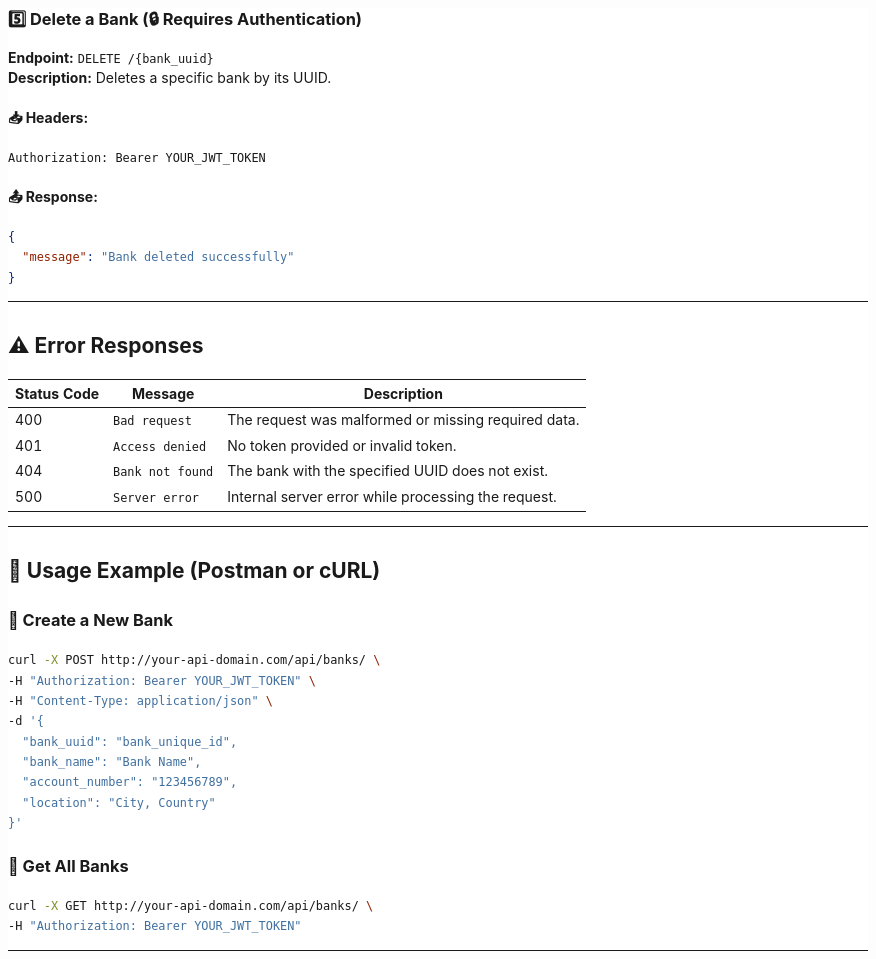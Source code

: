 
### **5️⃣ Delete a Bank** (🔒 Requires Authentication)  
**Endpoint:** `DELETE /{bank_uuid}`  
**Description:** Deletes a specific bank by its UUID.  

#### **📥 Headers:**  
```http
Authorization: Bearer YOUR_JWT_TOKEN
```

#### **📤 Response:**  
```json
{
  "message": "Bank deleted successfully"
}
```

---

## ⚠️ Error Responses  

| Status Code | Message                  | Description |
|-------------|--------------------------|-------------|
| 400         | `Bad request`             | The request was malformed or missing required data. |
| 401         | `Access denied`           | No token provided or invalid token. |
| 404         | `Bank not found`          | The bank with the specified UUID does not exist. |
| 500         | `Server error`            | Internal server error while processing the request. |

---

## 🚀 Usage Example (Postman or cURL)  

### **🔹 Create a New Bank**
```sh
curl -X POST http://your-api-domain.com/api/banks/ \
-H "Authorization: Bearer YOUR_JWT_TOKEN" \
-H "Content-Type: application/json" \
-d '{
  "bank_uuid": "bank_unique_id",
  "bank_name": "Bank Name",
  "account_number": "123456789",
  "location": "City, Country"
}'
```

### **🔹 Get All Banks**
```sh
curl -X GET http://your-api-domain.com/api/banks/ \
-H "Authorization: Bearer YOUR_JWT_TOKEN"
```
---
